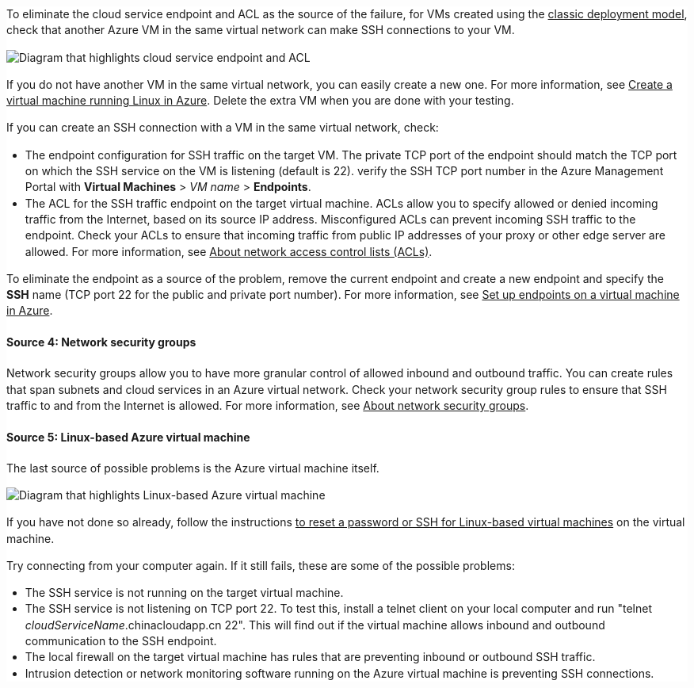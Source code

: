 To eliminate the cloud service endpoint and ACL as the source of the failure, for VMs created using the [classic deployment model](/documentation/articles/resource-manager-deployment-model), check that another Azure VM in the same virtual network can make SSH connections to your VM.

![Diagram that highlights cloud service endpoint and ACL](./media/virtual-machines-troubleshoot-ssh-connections/ssh-tshoot4.png)

If you do not have another VM in the same virtual network, you can easily create a new one. For more information, see [Create a virtual machine running Linux in Azure](/documentation/articles/virtual-machines-linux-tutorial). Delete the extra VM when you are done with your testing.

If you can create an SSH connection with a VM in the same virtual network, check:

- The endpoint configuration for SSH traffic on the target VM. The private TCP port of the endpoint should match the TCP port on which the SSH service on the VM is listening (default is 22). verify the SSH TCP port number in the Azure Management Portal with **Virtual Machines** > *VM name* > **Endpoints**.
- The ACL for the SSH traffic endpoint on the target virtual machine. ACLs allow you to specify allowed or denied incoming traffic from the Internet, based on its source IP address. Misconfigured ACLs can prevent incoming SSH traffic to the endpoint. Check your ACLs to ensure that incoming traffic from public IP addresses of your proxy or other edge server are allowed. For more information, see [About network access control lists (ACLs)](/documentation/articles/virtual-networks-acl).

To eliminate the endpoint as a source of the problem, remove the current endpoint and create a new endpoint and specify the **SSH** name (TCP port 22 for the public and private port number). For more information, see [Set up endpoints on a virtual machine in Azure](/documentation/articles/virtual-machines-set-up-endpoints).

<a id="nsg"></a>
#### Source 4: Network security groups

Network security groups allow you to have more granular control of allowed inbound and outbound traffic. You can create rules that span subnets and cloud services in an Azure virtual network. Check your network security group rules to ensure that SSH traffic to and from the Internet is allowed.
For more information, see [About network security groups](/documentation/articles/virtual-networks-nsg).

#### Source 5: Linux-based Azure virtual machine

The last source of possible problems is the Azure virtual machine itself.

![Diagram that highlights Linux-based Azure virtual machine](./media/virtual-machines-troubleshoot-ssh-connections/ssh-tshoot5.png)

If you have not done so already, follow the instructions [to reset a password or SSH for Linux-based virtual machines](/documentation/articles/virtual-machines-linux-use-vmaccess-reset-password-or-ssh) on the virtual machine.

Try connecting from your computer again. If it still fails, these are some of the possible problems:

- The SSH service is not running on the target virtual machine.
- The SSH service is not listening on TCP port 22. To test this, install a telnet client on your local computer and run "telnet *cloudServiceName*.chinacloudapp.cn 22". This will find out if the virtual machine allows inbound and outbound communication to the SSH endpoint.
- The local firewall on the target virtual machine has rules that are preventing inbound or outbound SSH traffic.
- Intrusion detection or network monitoring software running on the Azure virtual machine is preventing SSH connections.
